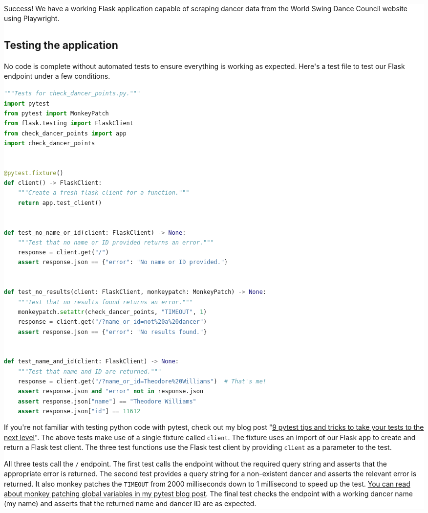 Success! We have a working Flask application capable of scraping dancer data from the World Swing Dance Council website using Playwright.

## Testing the application

No code is complete without automated tests to ensure everything is working as expected. Here's a test file to test our Flask endpoint under a few conditions.

```python
"""Tests for check_dancer_points.py."""
import pytest
from pytest import MonkeyPatch
from flask.testing import FlaskClient
from check_dancer_points import app
import check_dancer_points


@pytest.fixture()
def client() -> FlaskClient:
    """Create a fresh flask client for a function."""
    return app.test_client()


def test_no_name_or_id(client: FlaskClient) -> None:
    """Test that no name or ID provided returns an error."""
    response = client.get("/")
    assert response.json == {"error": "No name or ID provided."}


def test_no_results(client: FlaskClient, monkeypatch: MonkeyPatch) -> None:
    """Test that no results found returns an error."""
    monkeypatch.setattr(check_dancer_points, "TIMEOUT", 1)
    response = client.get("/?name_or_id=not%20a%20dancer")
    assert response.json == {"error": "No results found."}


def test_name_and_id(client: FlaskClient) -> None:
    """Test that name and ID are returned."""
    response = client.get("/?name_or_id=Theodore%20Williams")  # That's me!
    assert response.json and "error" not in response.json
    assert response.json["name"] == "Theodore Williams"
    assert response.json["id"] == 11612
```

If you're not familiar with testing python code with pytest, check out my blog post "[9 pytest tips and tricks to take your tests to the next level](https://codewithteddy.dev/blog/9-pytest-tips-and-tricks-to-take-your-tests-to-the-next-level)". The above tests make use of a single fixture called `client`. The fixture uses an import of our Flask app to create and return a Flask test client. The three test functions use the Flask test client by providing `client` as a parameter to the test.

All three tests call the `/` endpoint. The first test calls the endpoint without the required query string and asserts that the appropriate error is returned. The second test provides a query string for a non-existent dancer and asserts the relevant error is returned. It also monkey patches the `TIMEOUT` from 2000 milliseconds down to 1 millisecond to speed up the test. [You can read about monkey patching global variables in my pytest blog post](https://codewithteddy.dev/blog/9-pytest-tips-and-tricks-to-take-your-tests-to-the-next-level#mock-a-global-variable). The final test checks the endpoint with a working dancer name (my name) and asserts that the returned name and dancer ID are as expected.
